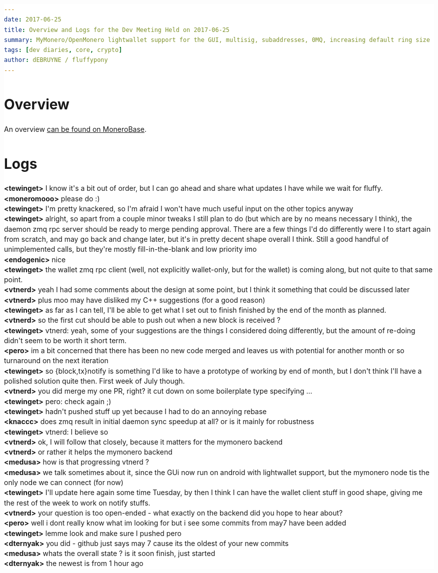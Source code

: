```yaml
---
date: 2017-06-25
title: Overview and Logs for the Dev Meeting Held on 2017-06-25
summary: MyMonero/OpenMonero lightwallet support for the GUI, multisig, subaddresses, 0MQ, increasing default ring size
tags: [dev diaries, core, crypto]
author: dEBRUYNE / fluffypony
---
```


# Overview  

An overview [can be found on MoneroBase](https://monerobase.com/wiki/DevMeeting_2017-06-25).  

# Logs  

**\<tewinget>** I know it's a bit out of order, but I can go ahead and share what updates I have while we wait for fluffy.  
**\<moneromooo>** please do :)  
**\<tewinget>** I'm pretty knackered, so I'm afraid I won't have much useful input on the other topics anyway  
**\<tewinget>** alright, so apart from a couple minor tweaks I still plan to do (but which are by no means necessary I think), the daemon zmq rpc server should be ready to merge pending approval.  There are a few things I'd do differently were I to start again from scratch, and may go back and change later, but it's in pretty decent shape overall I think.  Still a good handful of unimplemented calls, but they're mostly fill-in-the-blank and low priority imo  
**\<endogenic>** nice  
**\<tewinget>** the wallet zmq rpc client (well, not explicitly wallet-only, but for the wallet) is coming along, but not quite to that same point.  
**\<vtnerd>** yeah I had some comments about the design at some point, but I think it something that could be discussed later  
**\<vtnerd>** plus moo may have disliked my C++ suggestions (for a good reason)  
**\<tewinget>** as far as I can tell, I'll be able to get what I set out to finish finished by the end of the month as planned.  
**\<vtnerd>** so the first cut should be able to push out when a new block is received ?  
**\<tewinget>** vtnerd: yeah, some of your suggestions are the things I considered doing differently, but the amount of re-doing didn't seem to be worth it short term.  
**\<pero>** im a bit concerned that there has been no new code merged and leaves us with potential for another month or so turnaround on the next iteration  
**\<tewinget>** so {block,tx}notify is something I'd like to have a prototype of working by end of month, but I don't think I'll have a polished solution quite then.  First week of July though.  
**\<vtnerd>** you did merge my one PR, right? it cut down on some boilerplate type specifying ...  
**\<tewinget>** pero: check again ;)  
**\<tewinget>** hadn't pushed stuff up yet because I had to do an annoying rebase  
**\<knaccc>** does zmq result in initial daemon sync speedup at all? or is it mainly for robustness  
**\<tewinget>** vtnerd: I believe so  
**\<vtnerd>** ok, I will follow that closely, because it matters for the mymonero backend  
**\<vtnerd>** or rather it helps the mymonero backend  
**\<medusa>** how is that progressing vtnerd ?  
**\<medusa>** we talk sometimes about it, since the GUi now run on android with lightwallet support, but the mymonero node tis the only node we can connect (for now)  
**\<tewinget>** I'll update here again some time Tuesday, by then I think I can have the wallet client stuff in good shape, giving me the rest of the week to work on notify stuffs.  
**\<vtnerd>** your question is too open-ended - what exactly on the backend did you hope to hear about?  
**\<pero>** well i dont really know what im looking for but i see some commits from may7 have been added  
**\<tewinget>** lemme look and make sure I pushed pero  
**\<dternyak>** you did - github just says may 7 cause its the oldest of your new commits  
**\<medusa>** whats the overall state ? is it soon finish, just started  
**\<dternyak>** the newest is from 1 hour ago  